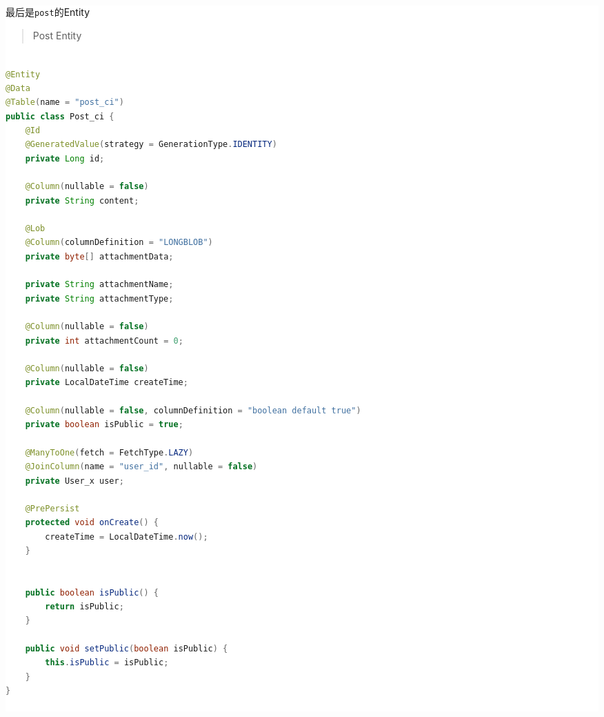 最后是`post`的Entity

>Post Entity

```java

@Entity
@Data
@Table(name = "post_ci")
public class Post_ci {
    @Id
    @GeneratedValue(strategy = GenerationType.IDENTITY)
    private Long id;

    @Column(nullable = false)
    private String content;

    @Lob
    @Column(columnDefinition = "LONGBLOB")
    private byte[] attachmentData;

    private String attachmentName;
    private String attachmentType;

    @Column(nullable = false)
    private int attachmentCount = 0;

    @Column(nullable = false)
    private LocalDateTime createTime;

    @Column(nullable = false, columnDefinition = "boolean default true")
    private boolean isPublic = true;

    @ManyToOne(fetch = FetchType.LAZY)
    @JoinColumn(name = "user_id", nullable = false)
    private User_x user;

    @PrePersist
    protected void onCreate() {
        createTime = LocalDateTime.now();
    }


    public boolean isPublic() {
        return isPublic;
    }

    public void setPublic(boolean isPublic) {
        this.isPublic = isPublic;
    }
}



```
